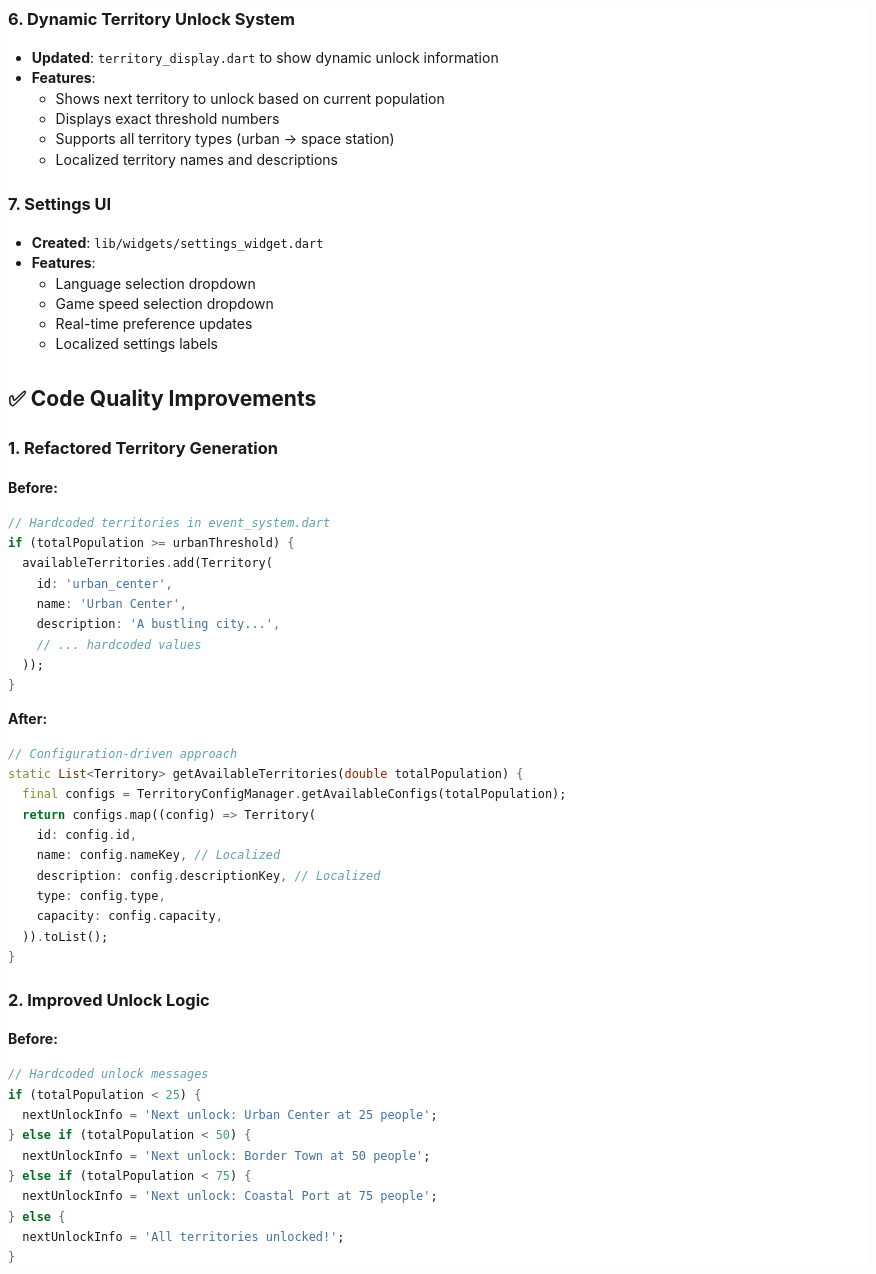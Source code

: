 ### 6. Dynamic Territory Unlock System
- **Updated**: `territory_display.dart` to show dynamic unlock information
- **Features**:
  - Shows next territory to unlock based on current population
  - Displays exact threshold numbers
  - Supports all territory types (urban → space station)
  - Localized territory names and descriptions

### 7. Settings UI
- **Created**: `lib/widgets/settings_widget.dart`
- **Features**:
  - Language selection dropdown
  - Game speed selection dropdown
  - Real-time preference updates
  - Localized settings labels

## ✅ Code Quality Improvements

### 1. Refactored Territory Generation
**Before:**
```dart
// Hardcoded territories in event_system.dart
if (totalPopulation >= urbanThreshold) {
  availableTerritories.add(Territory(
    id: 'urban_center',
    name: 'Urban Center',
    description: 'A bustling city...',
    // ... hardcoded values
  ));
}
```

**After:**
```dart
// Configuration-driven approach
static List<Territory> getAvailableTerritories(double totalPopulation) {
  final configs = TerritoryConfigManager.getAvailableConfigs(totalPopulation);
  return configs.map((config) => Territory(
    id: config.id,
    name: config.nameKey, // Localized
    description: config.descriptionKey, // Localized
    type: config.type,
    capacity: config.capacity,
  )).toList();
}
```

### 2. Improved Unlock Logic
**Before:**
```dart
// Hardcoded unlock messages
if (totalPopulation < 25) {
  nextUnlockInfo = 'Next unlock: Urban Center at 25 people';
} else if (totalPopulation < 50) {
  nextUnlockInfo = 'Next unlock: Border Town at 50 people';
} else if (totalPopulation < 75) {
  nextUnlockInfo = 'Next unlock: Coastal Port at 75 people';
} else {
  nextUnlockInfo = 'All territories unlocked!';
}
```
